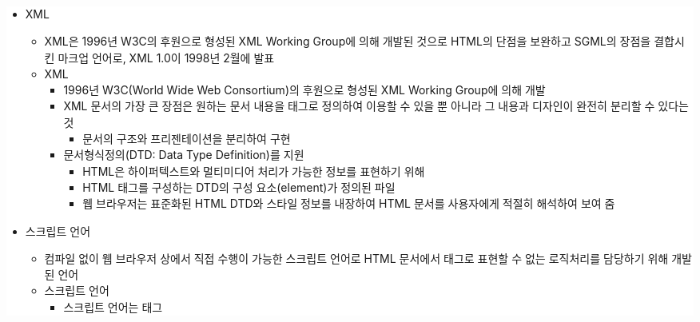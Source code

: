 - XML

  - XML은 1996년 W3C의 후원으로 형성된 XML Working Group에 의해 개발된 것으로 HTML의 단점을 보완하고 SGML의 장점을 결합시킨 마크업 언어로, XML 1.0이 1998년 2월에 발표
  - XML
    - 1996년 W3C(World Wide Web Consortium)의 후원으로 형성된 XML Working Group에 의해 개발
    - XML 문서의 가장 큰 장점은 원하는 문서 내용을 태그로 정의하여 이용할 수 있을 뿐 아니라 그 내용과 디자인이 완전히 분리할 수 있다는 것
      - 문서의 구조와 프리젠테이션을 분리하여 구현
    - 문서형식정의(DTD: Data Type Definition)를 지원
      - HTML은 하이퍼텍스트와 멀티미디어 처리가 가능한 정보를 표현하기 위해
      - HTML 태그를 구성하는 DTD의 구성 요소(element)가 정의된 파일
      - 웹 브라우저는 표준화된 HTML DTD와 스타일 정보를 내장하여 HTML 문서를 사용자에게 적절히 해석하여 보여 줌

- 스크립트 언어

  - 컴파일 없이 웹 브라우저 상에서 직접 수행이 가능한 스크립트 언어로 HTML 문서에서 태그로 표현할 수 없는 로직처리를 담당하기 위해 개발된 언어
  - 스크립트 언어
    - 스크립트 언어는 태그 <script>를 이용해 HTML 문서에서 이용 가능
  - JavaScript
    - 선마이크로시스템즈 사와 넷스케이프 커뮤니케이션스사가 공동 개발한 스크립트 언어
    - 1996년 2월에 발매한 웹 브라우저인 넷스케이프 내비게이터 2.0에서부터 사용 가능
  - VBScript
    - JavaScript에 대항하여 마이크로소프트사가 비주얼베이직(Vusual Basic) 언어를 기초로 만든 스크립트 언어

- 웹 표준

  - 웹 서버가 서비스하는 정보가 다양한 브라우저와 정보 기기에 관련 없이 사람들에게 동일한 정보를 전달할 수 있게 하는 여러 공식 기관에서 권고하는 구조화된 웹 기술 지침
  - 웹 페이지가 웹 표준 지침
    - W3C와 같은 공식 기관의 가이드에 따라 올바른 HTML, CSS(Cascading Style Sheets), 자바스크립트와 웹 접근성(WCAG: Web Contents Accessibility Guidelines)을 사용
    - 웹 접근성은 W3C가 1999년에 장애인 등의 웹 접근성을 고려하여 제정한 국제 지침 표준
  - 웹 표준
    - 인터넷 익스플로러를 사용하든 크롬을 사용하든 문제없이 동일한 정보를 획득

- ASP와 JSP
  - ASP와 JSP는 각각 마이크로소프트와 선 마이크로시스템 사가 개발한 웹 서버 프로그램 방식
  - ASP
    - 마이크로소프트사가 1995년도에 IIS 3.0을 발표하면서 함께 발표한 기술
      - VBScript를 HTML 문서에 직접 코딩하여 동적인 웹 페이지를 구현하는 기술
- JSP

  - 선마이크로시스템즈 사가 1996년경에 개발한 인터넷 서버 프로그래밍 기술
    - 과거의 CGI(Common Gate Interface) 개발 방식을 대체
    - 자바 기반으로 하는 인터넷 서버 프로그래밍 방식인 서블릿(Servlets)을 먼저 개발
  - PHP, ASP 등과 같이 HTML 코드 내에 직접 비즈니스 로직을 삽입할 수 있는 개발 방식

- PHP

  - PHP는 하이퍼텍스트 전처리기(“PHP: Hypertext Preprocessor”)를 의미하며, 다양하게 쓰이는 오픈 소스 일반 프로그래밍 언어의 일종
  - PHP
    - 원래 1995년에 Rasmus Lerdorf에 의해 개발
      - 현재 사용되는 버전 PHP5는 2004년에 처음 소개
    - PHP의 원래 목적은 웹 개발에서 동적 웹 페이지를 빠르게 개발하기 위해 설계
      - HTML 소스 문서 안에 PHP로 작성된 코드를 넣어 구현
    - PHP 처리 기능이 있는 웹 서버에서 해당 코드를 인식
